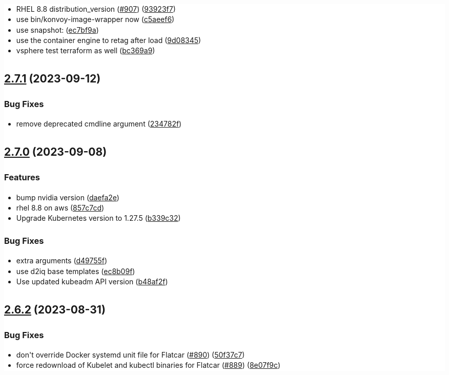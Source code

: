 * RHEL 8.8 distribution_version ([#907](https://github.com/mesosphere/konvoy-image-builder/issues/907)) ([93923f7](https://github.com/mesosphere/konvoy-image-builder/commit/93923f71f8ed6415d4583748b882a8928cb1b736))
* use bin/konvoy-image-wrapper now ([c5aeef6](https://github.com/mesosphere/konvoy-image-builder/commit/c5aeef6bf071a3813a743888a7f2346466462fc9))
* use snapshot: ([ec7bf9a](https://github.com/mesosphere/konvoy-image-builder/commit/ec7bf9a7d282dcdcc0dbf18eb0518402b5906720))
* use the container engine to retag after load ([9d08345](https://github.com/mesosphere/konvoy-image-builder/commit/9d083456b53502522023db0171bf74dbfbfc14bb))
* vsphere test terraform as well ([bc369a9](https://github.com/mesosphere/konvoy-image-builder/commit/bc369a9d678e20708fb539e43581a933aca61fa3))

## [2.7.1](https://github.com/mesosphere/konvoy-image-builder/compare/v2.7.0...v2.7.1) (2023-09-12)


### Bug Fixes

* remove deprecated cmdline argument ([234782f](https://github.com/mesosphere/konvoy-image-builder/commit/234782fa961eef28e992af22d5f423cb2e5251fb))

## [2.7.0](https://github.com/mesosphere/konvoy-image-builder/compare/v2.6.2...v2.7.0) (2023-09-08)


### Features

* bump nvidia version ([daefa2e](https://github.com/mesosphere/konvoy-image-builder/commit/daefa2eff5df44f6ba4f7c248148299e7fc9bfc9))
* rhel 8.8 on aws ([857c7cd](https://github.com/mesosphere/konvoy-image-builder/commit/857c7cdad72f326c9084c57b6c3344374b51f634))
* Upgrade Kubernetes version to 1.27.5 ([b339c32](https://github.com/mesosphere/konvoy-image-builder/commit/b339c327ab4dbc1d99696e1a5f22ed51c97a1177))


### Bug Fixes

* extra arguments ([d49755f](https://github.com/mesosphere/konvoy-image-builder/commit/d49755f85f398af317236a9170e5fb7c0d1f8209))
* use d2iq base templates ([ec8b09f](https://github.com/mesosphere/konvoy-image-builder/commit/ec8b09fda102f19f4a03e81f9a18a88610a59d4b))
* Use updated kubeadm API version ([b48af2f](https://github.com/mesosphere/konvoy-image-builder/commit/b48af2f0c297fa1cccf3d4aef56266bc4840b49f))

## [2.6.2](https://github.com/mesosphere/konvoy-image-builder/compare/v2.6.1...v2.6.2) (2023-08-31)


### Bug Fixes

* don't override Docker systemd unit file for Flatcar ([#890](https://github.com/mesosphere/konvoy-image-builder/issues/890)) ([50f37c7](https://github.com/mesosphere/konvoy-image-builder/commit/50f37c70eb1e928f8020438d2d598febe682817b))
* force redownload of Kubelet and kubectl binaries for Flatcar ([#889](https://github.com/mesosphere/konvoy-image-builder/issues/889)) ([8e07f9c](https://github.com/mesosphere/konvoy-image-builder/commit/8e07f9c3a9a7e32450324834303a00eb03645af6))

